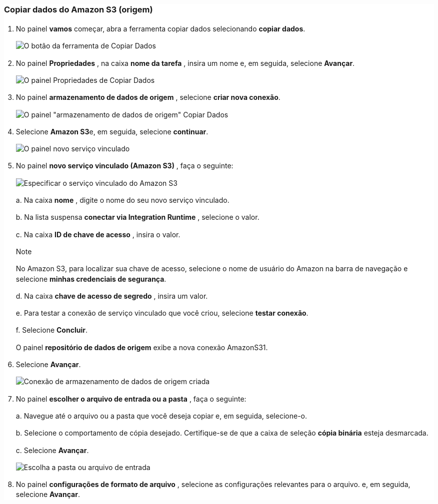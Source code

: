 ### <a name="copy-data-from-amazon-s3-source"></a>Copiar dados do Amazon S3 (origem)

1. No painel **vamos** começar, abra a ferramenta copiar dados selecionando **copiar dados**.

   ![O botão da ferramenta de Copiar Dados](media/data-factory-load-data/copy-data-tool-tile.png)

1. No painel **Propriedades** , na caixa **nome da tarefa** , insira um nome e, em seguida, selecione **Avançar**.

    ![O painel Propriedades de Copiar Dados](media/data-factory-load-data/copy-from-source.png)

1. No painel **armazenamento de dados de origem** , selecione **criar nova conexão**.

    ![O painel "armazenamento de dados de origem" Copiar Dados](media/data-factory-load-data/source-create-connection.png)

1. Selecione **Amazon S3**e, em seguida, selecione **continuar**.

    ![O painel novo serviço vinculado](media/data-factory-load-data/amazons3-select-new-linked-service.png)

1. No painel **novo serviço vinculado (Amazon S3)** , faça o seguinte:

    ![Especificar o serviço vinculado do Amazon S3](media/data-factory-load-data/amazons3-new-linked-service-properties.png)

    a. Na caixa **nome** , digite o nome do seu novo serviço vinculado.

    b. Na lista suspensa **conectar via Integration Runtime** , selecione o valor.

    c. Na caixa **ID de chave de acesso** , insira o valor.
    
    > [!NOTE]
    > No Amazon S3, para localizar sua chave de acesso, selecione o nome de usuário do Amazon na barra de navegação e selecione **minhas credenciais de segurança**.
    
    d. Na caixa **chave de acesso de segredo** , insira um valor.

    e. Para testar a conexão de serviço vinculado que você criou, selecione **testar conexão**.

    f. Selecione **Concluir**.
    
      O painel **repositório de dados de origem** exibe a nova conexão AmazonS31. 

1. Selecione **Avançar**.

   ![Conexão de armazenamento de dados de origem criada](media/data-factory-load-data/source-data-store-created-connection.png)

1. No painel **escolher o arquivo de entrada ou a pasta** , faça o seguinte:

    a. Navegue até o arquivo ou a pasta que você deseja copiar e, em seguida, selecione-o.

    b. Selecione o comportamento de cópia desejado. Certifique-se de que a caixa de seleção **cópia binária** esteja desmarcada.

    c. Selecione **Avançar**.

    ![Escolha a pasta ou arquivo de entrada](media/data-factory-load-data/source-choose-input-file.png)

1. No painel **configurações de formato de arquivo** , selecione as configurações relevantes para o arquivo. e, em seguida, selecione **Avançar**.
